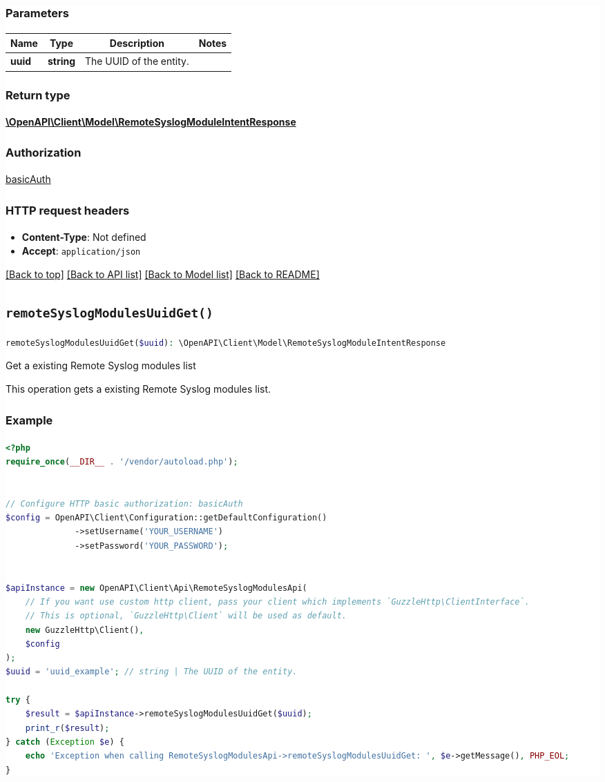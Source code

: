 ```php
```

### Parameters

| Name | Type | Description  | Notes |
| ------------- | ------------- | ------------- | ------------- |
| **uuid** | **string**| The UUID of the entity. | |

### Return type

[**\OpenAPI\Client\Model\RemoteSyslogModuleIntentResponse**](../Model/RemoteSyslogModuleIntentResponse.md)

### Authorization

[basicAuth](../../README.md#basicAuth)

### HTTP request headers

- **Content-Type**: Not defined
- **Accept**: `application/json`

[[Back to top]](#) [[Back to API list]](../../README.md#endpoints)
[[Back to Model list]](../../README.md#models)
[[Back to README]](../../README.md)

## `remoteSyslogModulesUuidGet()`

```php
remoteSyslogModulesUuidGet($uuid): \OpenAPI\Client\Model\RemoteSyslogModuleIntentResponse
```

Get a existing Remote Syslog modules list

This operation gets a existing Remote Syslog modules list.

### Example

```php
<?php
require_once(__DIR__ . '/vendor/autoload.php');


// Configure HTTP basic authorization: basicAuth
$config = OpenAPI\Client\Configuration::getDefaultConfiguration()
              ->setUsername('YOUR_USERNAME')
              ->setPassword('YOUR_PASSWORD');


$apiInstance = new OpenAPI\Client\Api\RemoteSyslogModulesApi(
    // If you want use custom http client, pass your client which implements `GuzzleHttp\ClientInterface`.
    // This is optional, `GuzzleHttp\Client` will be used as default.
    new GuzzleHttp\Client(),
    $config
);
$uuid = 'uuid_example'; // string | The UUID of the entity.

try {
    $result = $apiInstance->remoteSyslogModulesUuidGet($uuid);
    print_r($result);
} catch (Exception $e) {
    echo 'Exception when calling RemoteSyslogModulesApi->remoteSyslogModulesUuidGet: ', $e->getMessage(), PHP_EOL;
}
```